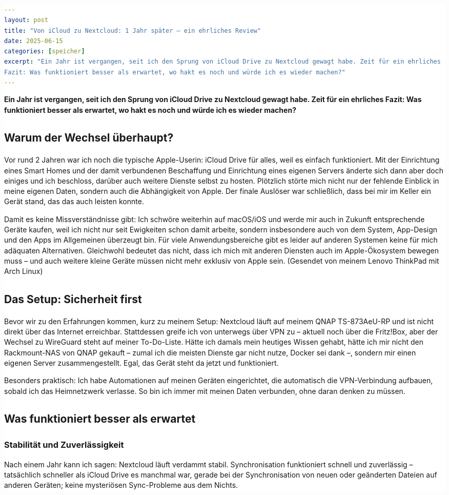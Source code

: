 ```yaml
---
layout: post
title: "Von iCloud zu Nextcloud: 1 Jahr später – ein ehrliches Review"
date: 2025-06-15
categories: [speicher]
excerpt: "Ein Jahr ist vergangen, seit ich den Sprung von iCloud Drive zu Nextcloud gewagt habe. Zeit für ein ehrliches Fazit: Was funktioniert besser als erwartet, wo hakt es noch und würde ich es wieder machen?"
---
```


**Ein Jahr ist vergangen, seit ich den Sprung von iCloud Drive zu Nextcloud gewagt habe. Zeit für ein ehrliches Fazit: Was funktioniert besser als erwartet, wo hakt es noch und würde ich es wieder machen?**

## Warum der Wechsel überhaupt?

Vor rund 2 Jahren war ich noch die typische Apple-Userin: iCloud Drive für alles, weil es einfach funktioniert. Mit der Einrichtung eines Smart Homes und der damit verbundenen Beschaffung und Einrichtung eines eigenen Servers änderte sich dann aber doch einiges und ich beschloss, darüber auch weitere Dienste selbst zu hosten. Plötzlich störte mich nicht nur der fehlende Einblick in meine eigenen Daten, sondern auch die Abhängigkeit von Apple. Der finale Auslöser war schließlich, dass bei mir im Keller ein Gerät stand, das das auch leisten konnte.

Damit es keine Missverständnisse gibt: Ich schwöre weiterhin auf macOS/iOS und werde mir auch in Zukunft entsprechende Geräte kaufen, weil ich nicht nur seit Ewigkeiten schon damit arbeite, sondern insbesondere auch von dem System, App-Design und den Apps im Allgemeinen überzeugt bin. Für viele Anwendungsbereiche gibt es leider auf anderen Systemen keine für mich adäquaten Alternativen. Gleichwohl bedeutet das nicht, dass ich mich mit anderen Diensten auch im Apple-Ökosystem bewegen muss – und auch weitere kleine Geräte müssen nicht mehr exklusiv von Apple sein. (Gesendet von meinem Lenovo ThinkPad mit Arch Linux)

## Das Setup: Sicherheit first

Bevor wir zu den Erfahrungen kommen, kurz zu meinem Setup: Nextcloud läuft auf meinem QNAP TS-873AeU-RP und ist nicht direkt über das Internet erreichbar. Stattdessen greife ich von unterwegs über VPN zu – aktuell noch über die Fritz!Box, aber der Wechsel zu WireGuard steht auf meiner To-Do-Liste. Hätte ich damals mein heutiges Wissen gehabt, hätte ich mir nicht den Rackmount-NAS von QNAP gekauft – zumal ich die meisten Dienste gar nicht nutze, Docker sei dank –, sondern mir einen eigenen Server zusammengestellt. Egal, das Gerät steht da jetzt und funktioniert.

Besonders praktisch: Ich habe Automationen auf meinen Geräten eingerichtet, die automatisch die VPN-Verbindung aufbauen, sobald ich das Heimnetzwerk verlasse. So bin ich immer mit meinen Daten verbunden, ohne daran denken zu müssen.

## Was funktioniert besser als erwartet

### Stabilität und Zuverlässigkeit

Nach einem Jahr kann ich sagen: Nextcloud läuft verdammt stabil. Synchronisation funktioniert schnell und zuverlässig – tatsächlich schneller als iCloud Drive es manchmal war, gerade bei der Synchronisation von neuen oder geänderten Dateien auf anderen Geräten; keine mysteriösen Sync-Probleme aus dem Nichts.
